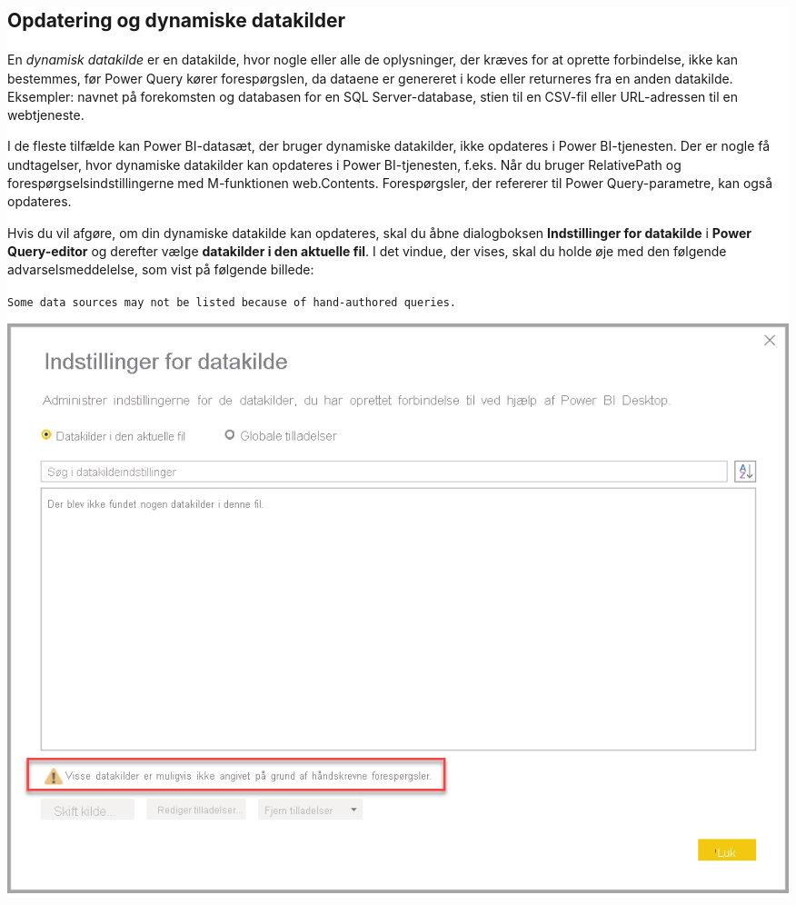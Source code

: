 


## <a name="refresh-and-dynamic-data-sources"></a>Opdatering og dynamiske datakilder
 
En *dynamisk datakilde* er en datakilde, hvor nogle eller alle de oplysninger, der kræves for at oprette forbindelse, ikke kan bestemmes, før Power Query kører forespørgslen, da dataene er genereret i kode eller returneres fra en anden datakilde. Eksempler: navnet på forekomsten og databasen for en SQL Server-database, stien til en CSV-fil eller URL-adressen til en webtjeneste. 
 
I de fleste tilfælde kan Power BI-datasæt, der bruger dynamiske datakilder, ikke opdateres i Power BI-tjenesten. Der er nogle få undtagelser, hvor dynamiske datakilder kan opdateres i Power BI-tjenesten, f.eks. Når du bruger RelativePath og forespørgselsindstillingerne med M-funktionen web.Contents. Forespørgsler, der refererer til Power Query-parametre, kan også opdateres.
 
Hvis du vil afgøre, om din dynamiske datakilde kan opdateres, skal du åbne dialogboksen **Indstillinger for datakilde** i **Power Query-editor** og derefter vælge **datakilder i den aktuelle fil**. I det vindue, der vises, skal du holde øje med den følgende advarselsmeddelelse, som vist på følgende billede:
 
    Some data sources may not be listed because of hand-authored queries.

![Indikator for dynamisk datakilde](media/refresh-data/dynamic-data-source.png)
